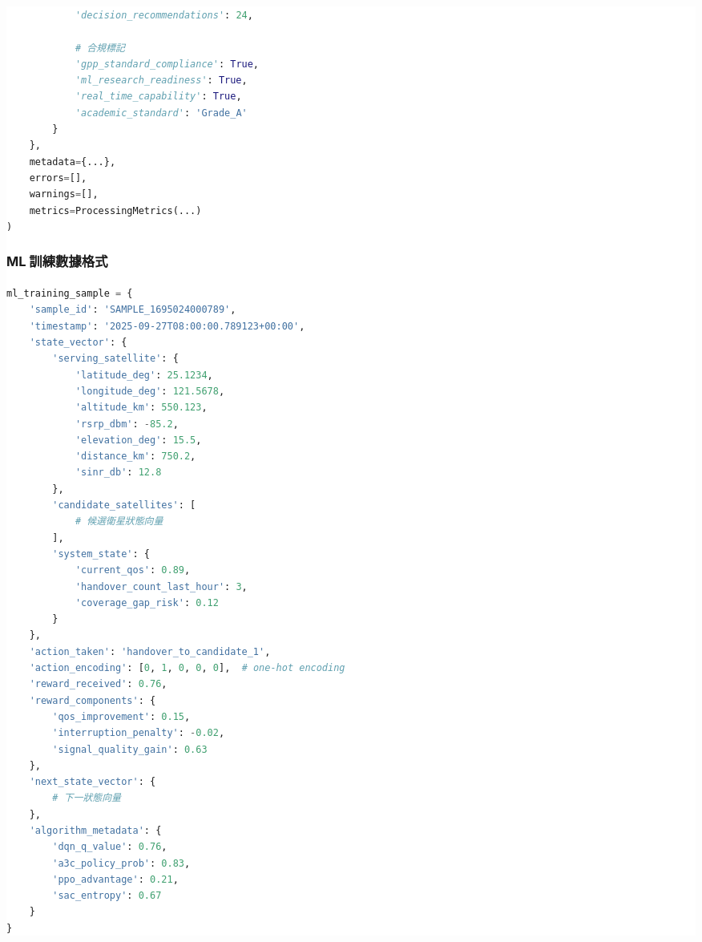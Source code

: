 ```python
            'decision_recommendations': 24,

            # 合規標記
            'gpp_standard_compliance': True,
            'ml_research_readiness': True,
            'real_time_capability': True,
            'academic_standard': 'Grade_A'
        }
    },
    metadata={...},
    errors=[],
    warnings=[],
    metrics=ProcessingMetrics(...)
)
```

### ML 訓練數據格式
```python
ml_training_sample = {
    'sample_id': 'SAMPLE_1695024000789',
    'timestamp': '2025-09-27T08:00:00.789123+00:00',
    'state_vector': {
        'serving_satellite': {
            'latitude_deg': 25.1234,
            'longitude_deg': 121.5678,
            'altitude_km': 550.123,
            'rsrp_dbm': -85.2,
            'elevation_deg': 15.5,
            'distance_km': 750.2,
            'sinr_db': 12.8
        },
        'candidate_satellites': [
            # 候選衛星狀態向量
        ],
        'system_state': {
            'current_qos': 0.89,
            'handover_count_last_hour': 3,
            'coverage_gap_risk': 0.12
        }
    },
    'action_taken': 'handover_to_candidate_1',
    'action_encoding': [0, 1, 0, 0, 0],  # one-hot encoding
    'reward_received': 0.76,
    'reward_components': {
        'qos_improvement': 0.15,
        'interruption_penalty': -0.02,
        'signal_quality_gain': 0.63
    },
    'next_state_vector': {
        # 下一狀態向量
    },
    'algorithm_metadata': {
        'dqn_q_value': 0.76,
        'a3c_policy_prob': 0.83,
        'ppo_advantage': 0.21,
        'sac_entropy': 0.67
    }
}
```
